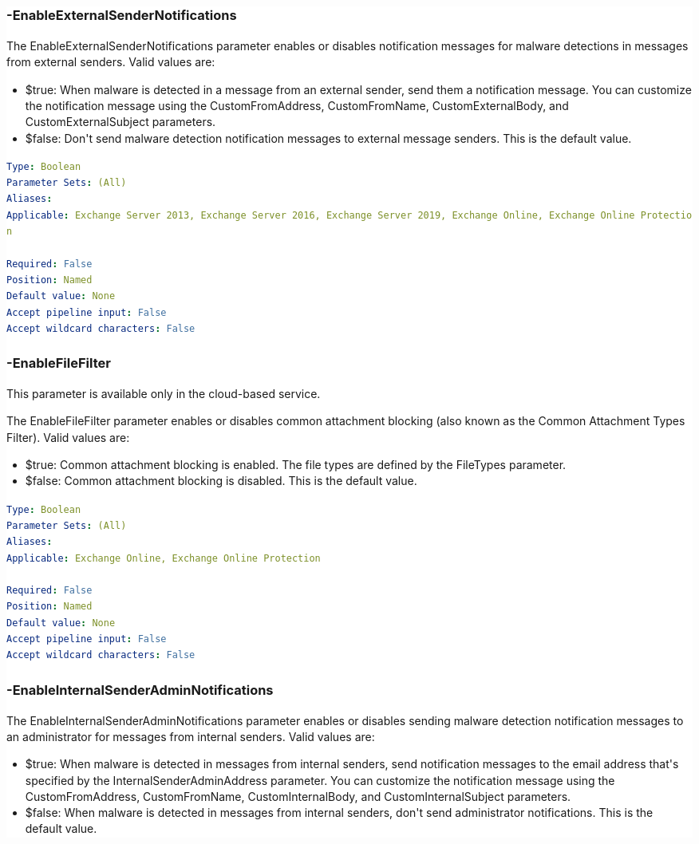 ### -EnableExternalSenderNotifications
The EnableExternalSenderNotifications parameter enables or disables notification messages for malware detections in messages from external senders. Valid values are:

- $true: When malware is detected in a message from an external sender, send them a notification message. You can customize the notification message using the CustomFromAddress, CustomFromName, CustomExternalBody, and CustomExternalSubject parameters.
- $false: Don't send malware detection notification messages to external message senders. This is the default value.

```yaml
Type: Boolean
Parameter Sets: (All)
Aliases:
Applicable: Exchange Server 2013, Exchange Server 2016, Exchange Server 2019, Exchange Online, Exchange Online Protection

Required: False
Position: Named
Default value: None
Accept pipeline input: False
Accept wildcard characters: False
```

### -EnableFileFilter
This parameter is available only in the cloud-based service.

The EnableFileFilter parameter enables or disables common attachment blocking (also known as the Common Attachment Types Filter). Valid values are:

- $true: Common attachment blocking is enabled. The file types are defined by the FileTypes parameter.
- $false: Common attachment blocking is disabled. This is the default value.

```yaml
Type: Boolean
Parameter Sets: (All)
Aliases:
Applicable: Exchange Online, Exchange Online Protection

Required: False
Position: Named
Default value: None
Accept pipeline input: False
Accept wildcard characters: False
```

### -EnableInternalSenderAdminNotifications
The EnableInternalSenderAdminNotifications parameter enables or disables sending malware detection notification messages to an administrator for messages from internal senders. Valid values are:

- $true: When malware is detected in messages from internal senders, send notification messages to the email address that's specified by the InternalSenderAdminAddress parameter. You can customize the notification message using the CustomFromAddress, CustomFromName, CustomInternalBody, and CustomInternalSubject parameters.
- $false: When malware is detected in messages from internal senders, don't send administrator notifications. This is the default value.
